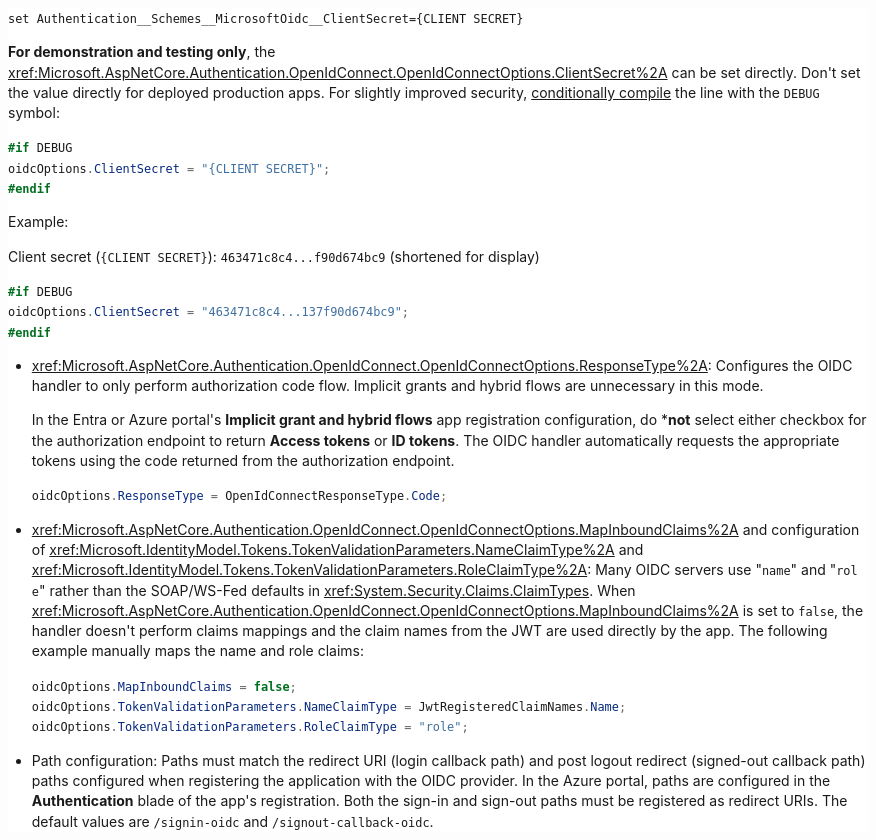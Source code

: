   ```dotnetcli
  set Authentication__Schemes__MicrosoftOidc__ClientSecret={CLIENT SECRET}
  ```
  
  **For demonstration and testing only**, the <xref:Microsoft.AspNetCore.Authentication.OpenIdConnect.OpenIdConnectOptions.ClientSecret%2A> can be set directly. Don't set the value directly for deployed production apps. For slightly improved security, [conditionally compile](/dotnet/csharp/language-reference/preprocessor-directives#conditional-compilation) the line with the `DEBUG` symbol:

  ```csharp
  #if DEBUG
  oidcOptions.ClientSecret = "{CLIENT SECRET}";
  #endif
  ```

  Example:

  Client secret (`{CLIENT SECRET}`): `463471c8c4...f90d674bc9` (shortened for display)

  ```csharp
  #if DEBUG
  oidcOptions.ClientSecret = "463471c8c4...137f90d674bc9";
  #endif
  ```

* <xref:Microsoft.AspNetCore.Authentication.OpenIdConnect.OpenIdConnectOptions.ResponseType%2A>: Configures the OIDC handler to only perform authorization code flow. Implicit grants and hybrid flows are unnecessary in this mode.

  In the Entra or Azure portal's **Implicit grant and hybrid flows** app registration configuration, do ***not** select either checkbox for the authorization endpoint to return **Access tokens** or **ID tokens**. The OIDC handler automatically requests the appropriate tokens using the code returned from the authorization endpoint.

  ```csharp
  oidcOptions.ResponseType = OpenIdConnectResponseType.Code;
  ```

* <xref:Microsoft.AspNetCore.Authentication.OpenIdConnect.OpenIdConnectOptions.MapInboundClaims%2A> and configuration of <xref:Microsoft.IdentityModel.Tokens.TokenValidationParameters.NameClaimType%2A> and <xref:Microsoft.IdentityModel.Tokens.TokenValidationParameters.RoleClaimType%2A>: Many OIDC servers use "`name`" and "`role`" rather than the SOAP/WS-Fed defaults in <xref:System.Security.Claims.ClaimTypes>. When <xref:Microsoft.AspNetCore.Authentication.OpenIdConnect.OpenIdConnectOptions.MapInboundClaims%2A> is set to `false`, the handler doesn't perform claims mappings and the claim names from the JWT are used directly by the app. The following example manually maps the name and role claims:

  ```csharp
  oidcOptions.MapInboundClaims = false;
  oidcOptions.TokenValidationParameters.NameClaimType = JwtRegisteredClaimNames.Name;
  oidcOptions.TokenValidationParameters.RoleClaimType = "role";
  ```

* Path configuration: Paths must match the redirect URI (login callback path) and post logout redirect (signed-out callback path) paths configured when registering the application with the OIDC provider. In the Azure portal, paths are configured in the **Authentication** blade of the app's registration. Both the sign-in and sign-out paths must be registered as redirect URIs. The default values are `/signin-oidc` and `/signout-callback-oidc`.
